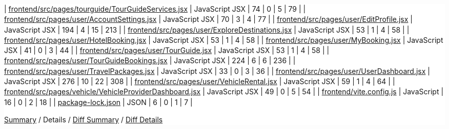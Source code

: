 | [frontend/src/pages/tourguide/TourGuideServices.jsx](/frontend/src/pages/tourguide/TourGuideServices.jsx) | JavaScript JSX | 74 | 0 | 5 | 79 |
| [frontend/src/pages/user/AccountSettings.jsx](/frontend/src/pages/user/AccountSettings.jsx) | JavaScript JSX | 70 | 3 | 4 | 77 |
| [frontend/src/pages/user/EditProfile.jsx](/frontend/src/pages/user/EditProfile.jsx) | JavaScript JSX | 194 | 4 | 15 | 213 |
| [frontend/src/pages/user/ExploreDestinations.jsx](/frontend/src/pages/user/ExploreDestinations.jsx) | JavaScript JSX | 53 | 1 | 4 | 58 |
| [frontend/src/pages/user/HotelBooking.jsx](/frontend/src/pages/user/HotelBooking.jsx) | JavaScript JSX | 53 | 1 | 4 | 58 |
| [frontend/src/pages/user/MyBooking.jsx](/frontend/src/pages/user/MyBooking.jsx) | JavaScript JSX | 41 | 0 | 3 | 44 |
| [frontend/src/pages/user/TourGuide.jsx](/frontend/src/pages/user/TourGuide.jsx) | JavaScript JSX | 53 | 1 | 4 | 58 |
| [frontend/src/pages/user/TourGuideBookings.jsx](/frontend/src/pages/user/TourGuideBookings.jsx) | JavaScript JSX | 224 | 6 | 6 | 236 |
| [frontend/src/pages/user/TravelPackages.jsx](/frontend/src/pages/user/TravelPackages.jsx) | JavaScript JSX | 33 | 0 | 3 | 36 |
| [frontend/src/pages/user/UserDashboard.jsx](/frontend/src/pages/user/UserDashboard.jsx) | JavaScript JSX | 276 | 10 | 22 | 308 |
| [frontend/src/pages/user/VehicleRental.jsx](/frontend/src/pages/user/VehicleRental.jsx) | JavaScript JSX | 59 | 1 | 4 | 64 |
| [frontend/src/pages/vehicle/VehicleProviderDashboard.jsx](/frontend/src/pages/vehicle/VehicleProviderDashboard.jsx) | JavaScript JSX | 49 | 0 | 5 | 54 |
| [frontend/vite.config.js](/frontend/vite.config.js) | JavaScript | 16 | 0 | 2 | 18 |
| [package-lock.json](/package-lock.json) | JSON | 6 | 0 | 1 | 7 |

[Summary](results.md) / Details / [Diff Summary](diff.md) / [Diff Details](diff-details.md)